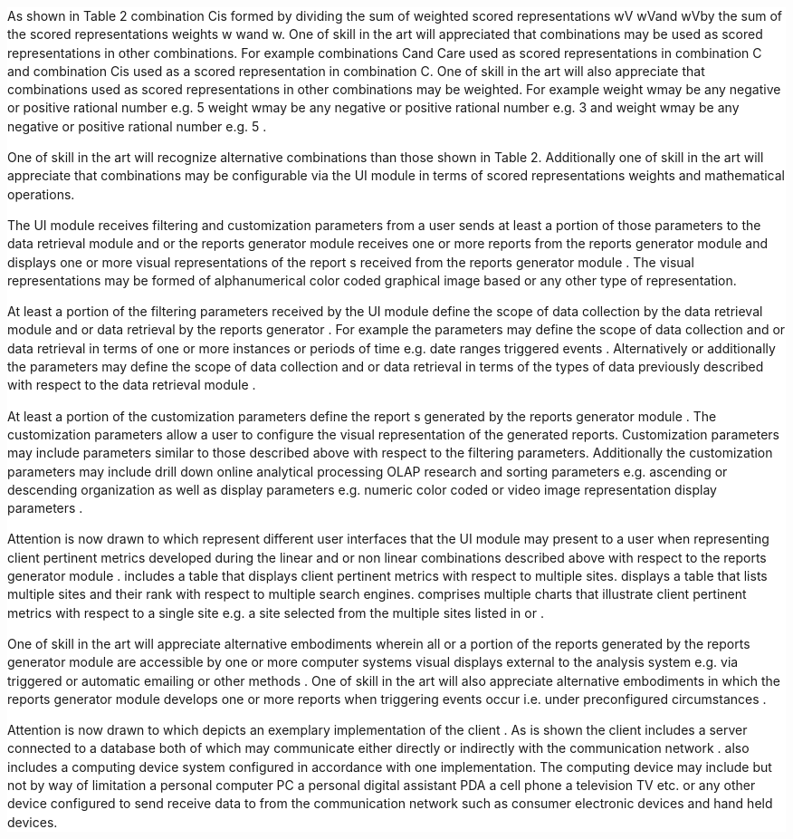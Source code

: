 As shown in Table 2 combination Cis formed by dividing the sum of weighted scored representations wV wVand wVby the sum of the scored representations weights w wand w. One of skill in the art will appreciated that combinations may be used as scored representations in other combinations. For example combinations Cand Care used as scored representations in combination C and combination Cis used as a scored representation in combination C. One of skill in the art will also appreciate that combinations used as scored representations in other combinations may be weighted. For example weight wmay be any negative or positive rational number e.g. 5 weight wmay be any negative or positive rational number e.g. 3 and weight wmay be any negative or positive rational number e.g. 5 .

One of skill in the art will recognize alternative combinations than those shown in Table 2. Additionally one of skill in the art will appreciate that combinations may be configurable via the UI module in terms of scored representations weights and mathematical operations.

The UI module receives filtering and customization parameters from a user sends at least a portion of those parameters to the data retrieval module and or the reports generator module receives one or more reports from the reports generator module and displays one or more visual representations of the report s received from the reports generator module . The visual representations may be formed of alphanumerical color coded graphical image based or any other type of representation.

At least a portion of the filtering parameters received by the UI module define the scope of data collection by the data retrieval module and or data retrieval by the reports generator . For example the parameters may define the scope of data collection and or data retrieval in terms of one or more instances or periods of time e.g. date ranges triggered events . Alternatively or additionally the parameters may define the scope of data collection and or data retrieval in terms of the types of data previously described with respect to the data retrieval module .

At least a portion of the customization parameters define the report s generated by the reports generator module . The customization parameters allow a user to configure the visual representation of the generated reports. Customization parameters may include parameters similar to those described above with respect to the filtering parameters. Additionally the customization parameters may include drill down online analytical processing OLAP research and sorting parameters e.g. ascending or descending organization as well as display parameters e.g. numeric color coded or video image representation display parameters .

Attention is now drawn to which represent different user interfaces that the UI module may present to a user when representing client pertinent metrics developed during the linear and or non linear combinations described above with respect to the reports generator module . includes a table that displays client pertinent metrics with respect to multiple sites. displays a table that lists multiple sites and their rank with respect to multiple search engines. comprises multiple charts that illustrate client pertinent metrics with respect to a single site e.g. a site selected from the multiple sites listed in or .

One of skill in the art will appreciate alternative embodiments wherein all or a portion of the reports generated by the reports generator module are accessible by one or more computer systems visual displays external to the analysis system e.g. via triggered or automatic emailing or other methods . One of skill in the art will also appreciate alternative embodiments in which the reports generator module develops one or more reports when triggering events occur i.e. under preconfigured circumstances .

Attention is now drawn to which depicts an exemplary implementation of the client . As is shown the client includes a server connected to a database both of which may communicate either directly or indirectly with the communication network . also includes a computing device system configured in accordance with one implementation. The computing device may include but not by way of limitation a personal computer PC a personal digital assistant PDA a cell phone a television TV etc. or any other device configured to send receive data to from the communication network such as consumer electronic devices and hand held devices.
